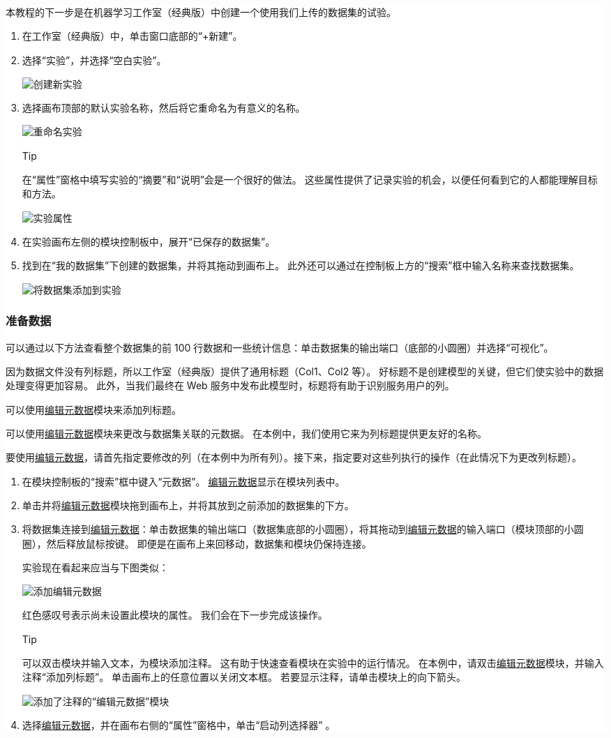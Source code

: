 本教程的下一步是在机器学习工作室（经典版）中创建一个使用我们上传的数据集的试验。  

1. 在工作室（经典版）中，单击窗口底部的“+新建”。
1. 选择“实验”，并选择“空白实验”。 

    ![创建新实验](./media/tutorial-part1-credit-risk/create-new-experiment.png)


1. 选择画布顶部的默认实验名称，然后将它重命名为有意义的名称。

    ![重命名实验](./media/tutorial-part1-credit-risk/rename-experiment.png)

   > [!TIP]
   > 在“属性”窗格中填写实验的“摘要”和“说明”会是一个很好的做法。 这些属性提供了记录实验的机会，以便任何看到它的人都能理解目标和方法。
   > 
   > ![实验属性](./media/tutorial-part1-credit-risk/experiment-properties.png)
   > 

1. 在实验画布左侧的模块控制板中，展开“已保存的数据集”。
1. 找到在“我的数据集”下创建的数据集，并将其拖动到画布上。 此外还可以通过在控制板上方的“搜索”框中输入名称来查找数据集。  

    ![将数据集添加到实验](./media/tutorial-part1-credit-risk/add-dataset-to-experiment.png)


### <a name="prepare-the-data"></a>准备数据

可以通过以下方法查看整个数据集的前 100 行数据和一些统计信息：单击数据集的输出端口（底部的小圆圈）并选择“可视化”。  

因为数据文件没有列标题，所以工作室（经典版）提供了通用标题（Col1、Col2 等）。 好标题不是创建模型的关键，但它们使实验中的数据处理变得更加容易。 此外，当我们最终在 Web 服务中发布此模型时，标题将有助于识别服务用户的列。  

可以使用[编辑元数据][edit-metadata]模块来添加列标题。

可以使用[编辑元数据][edit-metadata]模块来更改与数据集关联的元数据。 在本例中，我们使用它来为列标题提供更友好的名称。 

要使用[编辑元数据][edit-metadata]，请首先指定要修改的列（在本例中为所有列）。接下来，指定要对这些列执行的操作（在此情况下为更改列标题）。

1. 在模块控制板的“搜索”框中键入“元数据”。 [编辑元数据][edit-metadata]显示在模块列表中。

1. 单击并将[编辑元数据][edit-metadata]模块拖到画布上，并将其放到之前添加的数据集的下方。

1. 将数据集连接到[编辑元数据][edit-metadata]：单击数据集的输出端口（数据集底部的小圆圈），将其拖动到[编辑元数据][edit-metadata]的输入端口（模块顶部的小圆圈），然后释放鼠标按键。 即便是在画布上来回移动，数据集和模块仍保持连接。
 
    实验现在看起来应当与下图类似：  

    ![添加编辑元数据](./media/tutorial-part1-credit-risk/experiment-with-edit-metadata-module.png)

    红色感叹号表示尚未设置此模块的属性。 我们会在下一步完成该操作。

    > [!TIP]
    > 可以双击模块并输入文本，为模块添加注释。 这有助于快速查看模块在实验中的运行情况。 在本例中，请双击[编辑元数据][edit-metadata]模块，并输入注释“添加列标题”。 单击画布上的任意位置以关闭文本框。 若要显示注释，请单击模块上的向下箭头。
    > 
    > ![添加了注释的“编辑元数据”模块](./media/tutorial-part1-credit-risk/edit-metadata-with-comment.png)
    > 

1. 选择[编辑元数据][edit-metadata]，并在画布右侧的“属性”窗格中，单击“启动列选择器” 。


[execute-r-script]: /azure/machine-learning/studio-module-reference/execute-r-script
[edit-metadata]: /azure/machine-learning/studio-module-reference/edit-metadata
[split]: /azure/machine-learning/studio-module-reference/split-data